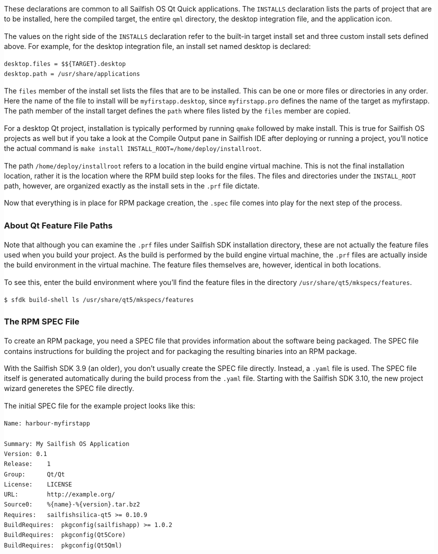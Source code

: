 These declarations are common to all Sailfish OS Qt Quick applications. The `INSTALLS` declaration lists the parts of project that are to be installed, here the compiled target, the entire `qml` directory, the desktop integration file, and the application icon.

The values on the right side of the `INSTALLS` declaration refer to the built-in target install set and three custom install sets defined above. For example, for the desktop integration file, an install set named desktop is declared:
```qmake
desktop.files = $${TARGET}.desktop
desktop.path = /usr/share/applications
```

The `files` member of the install set lists the files that are to be installed. This can be one or more files or directories in any order. Here the name of the file to install will be `myfirstapp.desktop`, since `myfirstapp.pro` defines the name of the target as myfirstapp. The path member of the install target defines the `path` where files listed by the `files` member are copied.

For a desktop Qt project, installation is typically performed by running `qmake` followed by make install. This is true for Sailfish OS projects as well but if you take a look at the Compile Output pane in Sailfish IDE after deploying or running a project, you’ll notice the actual command is `make install INSTALL_ROOT=/home/deploy/installroot`.

The path `/home/deploy/installroot` refers to a location in the build engine virtual machine. This is not the final installation location, rather it is the location where the RPM build step looks for the files. The files and directories under the `INSTALL_ROOT` path, however, are organized exactly as the install sets in the `.prf` file dictate.

Now that everything is in place for RPM package creation, the `.spec` file comes into play for the next step of the process.

### About Qt Feature File Paths

Note that although you can examine the `.prf` files under Sailfish SDK installation directory, these are not actually the feature files used when you build your project. As the build is performed by the build engine virtual machine, the `.prf` files are actually inside the build environment in the virtual machine. The feature files themselves are, however, identical in both locations.

To see this, enter the build environment where you’ll find the feature files in the directory `/usr/share/qt5/mkspecs/features`.
```nosh
$ sfdk build-shell ls /usr/share/qt5/mkspecs/features
```

### The RPM SPEC File

To create an RPM package, you need a SPEC file that provides information about the software being packaged. The SPEC file contains instructions for building the project and for packaging the resulting binaries into an RPM package.

With the Sailfish SDK 3.9 (an older), you don’t usually create the SPEC file directly. Instead,  a `.yaml` file is used. The SPEC file itself is generated automatically during the build process from the `.yaml` file. Starting with the Sailfish SDK 3.10, the new project wizard generetes the SPEC file directly.

The initial SPEC file for the example project looks like this:
```nosh
Name: harbour-myfirstapp

Summary: My Sailfish OS Application
Version: 0.1
Release:    1
Group:      Qt/Qt
License:    LICENSE
URL:        http://example.org/
Source0:    %{name}-%{version}.tar.bz2
Requires:   sailfishsilica-qt5 >= 0.10.9
BuildRequires:  pkgconfig(sailfishapp) >= 1.0.2
BuildRequires:  pkgconfig(Qt5Core)
BuildRequires:  pkgconfig(Qt5Qml)
```